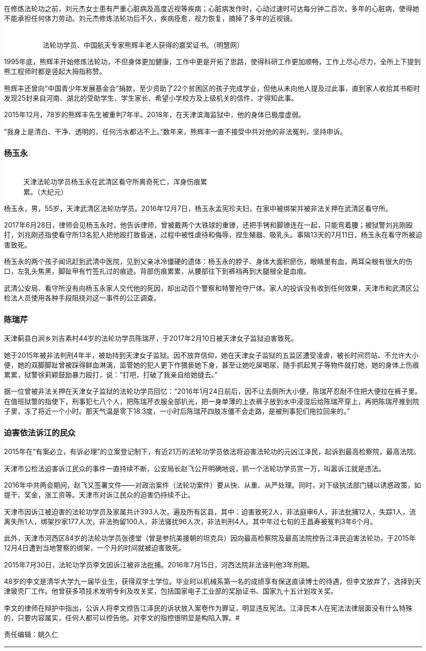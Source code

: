 <p class="p8"><span class="s1">在修炼法轮功之前，刘元杰女士患有严重心脏病及高度近视等疾病；心脏病发作时，心动过速时可达每分钟二百次，多年的心脏病，使得她不能承担任何体力劳动。刘元杰修炼法轮功后不久，疾病痊愈，视力恢复，摘掉了多年的近视镜。</span></p>
<figure id="attachment_10801436" class="wp-caption aligncenter"><figcaption class="wp-caption-text">
<figure id="attachment_11421921" style="width: 440px" class="wp-caption aligncenter"><a href="http://i.epochtimes.com/assets/uploads/2019/08/1601081409502192-600x400.jpg"><img class=" wp-image-11421921" src="http://i.epochtimes.com/assets/uploads/2019/08/1601081409502192-600x400-600x400.jpg" alt="" width="440" b="293" /></a><figcaption class="wp-caption-text">法轮功学员、中国航天专家熊辉丰老人获得的嘉奖证书。（明慧网）</figcaption></figure>
</figcaption></figure>
<p class="p2">1995年底，熊辉丰开始修炼法轮功，不但身体更加健康，工作中更是开拓了思路，使得科研工作更加顺畅，工作上尽心尽力，全所上下提到熊工程师时都是竖起大拇指称赞。</p>
<p class="p2">熊辉丰还曾向“中国青少年发展基金会”捐款，至少资助了22个贫困区的孩子完成学业，但他从未向他人提及过此事，直到家人收拾其书柜时发现25封来自河南、湖北的受助学生、学生家长、希望小学校方及上级机关的信件，才得知此事。</p>
<p class="p8">2015年12月，78岁的熊辉丰先生被重判7年半。2018年，在天津滨海监狱中，他的身体已极度虚弱。</p>
<p class="p8">“我身上是清白、干净、透明的，任何污水都沾不上。”数年来，熊辉丰一直不接受中共对他的非法冤判，坚持申诉。</p>
<h3 class="p8"><span class="s1">杨玉永</span></h3>
<figure id="attachment_11421928" style="width: 391px" class="wp-caption aligncenter"><a href="http://i.epochtimes.com/assets/uploads/2019/08/a8521d79995eef1ec8f0ee89d779c56d-600x350.jpeg"><img class=" wp-image-11421928" src="http://i.epochtimes.com/assets/uploads/2019/08/a8521d79995eef1ec8f0ee89d779c56d-600x350-600x350.jpeg" alt="" width="391" b="228" /></a><figcaption class="wp-caption-text">天津法轮功学员杨玉永在武清区看守所离奇死亡，浑身伤痕累累。（大纪元）</figcaption></figure>
<p>杨玉永，男，55岁，天津武清区法轮功学员。2016年12月7日，杨玉永孟宪珍夫妇，在家中被绑架并被非法关押在武清区看守所。</p>
<p class="p8"><span class="s1">2017年6月28日，律师会见杨玉永时，他告诉律师，曾被戴两个大铁球的重镣，还把手铐和脚镣连在一起，只能弯着腰；被狱警刘兆刚殴打，刘兆刚还指使看守所13名犯人把他殴打致昏迷，过程中被性虐待和侮辱，捏生殖器、吸乳头。事隔13天的7月11日，杨玉永在看守所被迫害致死。</span></p>
<p class="p8"><span class="s1">杨玉永的两个孩子闻讯赶到武清中医院，见到父亲冰冷僵硬的遗体：杨玉永的脖子、身体大面积瘀伤，眼睛里有血，两耳朵根有很大的伤口，左乳头焦黑，脚趾甲有竹签扎过的痕迹。背部伤痕累累，从腰部往下到裤裆再到大腿根全是血痕。</span></p>
<p class="p8"><span class="s1">武清公安局、看守所没有向杨玉永家人交代他的死因，却出动百个警察和特警抢夺尸体。家人的投诉没有收到任何效果，天津市和武清区公检法人员使用各种手段阻挠对这一事件的公正调查。</span></p>
<h3 class="p8"><span class="s1">陈瑞芹</span></h3>
<p class="p8"><span class="s1">天津蓟县白涧乡刘吉素村44岁的法轮功学员陈瑞芹，于2017年2月10日被天津女子监狱迫害致死。 </span></p>
<p class="p8"><span class="s1">她于2015年被非法判刑4年半，被劫持到天津女子监狱。因不放弃信仰，她在天津女子监狱的五监区遭受凌虐，被长时间罚站、不允许大小便，她的双脚脚趾曾被踩得鲜血淋漓，监管她的犯人更下作猥亵她下身，甚至让她吃屎喝尿，随手抓起凳子等物件就打她，她的身体上伤痕累累，狱警徐莉颖鼓励暴力殴打，说：“打吧，打破了我亲自给她缝去。”</span></p>
<p class="p8"><span class="s1">据一位曾被非法关押在天津女子监狱的法轮功学员回忆：“2016年1月24日前后，因不让去厕所大小便，陈瑞芹忍耐不住把大便拉在裤子里。在值班狱警的指使下，刑事犯七八个人，把陈瑞芹衣服全部扒光，把一身单薄的上衣裤子放到水中浸湿后给陈瑞芹穿上，再把陈瑞芹推到院子里，冻了将近一个小时。那天气温是零下18.3度，一小时后陈瑞芹四肢冻僵不会走路，是被刑事犯们拖拉回来的。”</span></p>
<h3 class="p8"><span class="s1"><b>迫害依法诉江的民众</b></span></h3>
<p class="p8"><span class="s1">2015年在“有案必立，有诉必理”的立案登记制下，有近21万的法轮功学员依法将迫害法轮功的元凶江泽民，起诉到最高检察院，最高法院。</span></p>
<p class="p8"><span class="s1">天津市公检法迫害诉江民众的事件一直持续不断，公安局长赵飞公开明确地说，抓一个法轮功学员赏一万，叫嚣诉江就是违法。</span></p>
<p class="p8"><span class="s1">2016年中共两会期间，赵飞又签署文件——对政治案件（法轮功案件）要从快、从重、从严处理。同时，对下级执法部门辅以诱惑政策，如提干、奖金，涨工资等。天津市对诉江民众的迫害仍持续不止。</span></p>
<p class="p14"><span class="s1">天津市因诉江被迫害的法轮功学员及家属共计</span><span class="s4">393</span><span class="s1">人次，遍及所有区县，其中：迫害致死</span><span class="s4">2</span><span class="s1">人，</span><span class="s1">非法庭审</span><span class="s4">6</span><span class="s1">人，非法批捕</span><span class="s4">12</span><span class="s1">人，失踪</span><span class="s4">1</span><span class="s1">人，流离失所</span><span class="s4">1</span><span class="s1">人，绑架抄家</span><span class="s4">177</span><span class="s1">人次，非法拘留</span><span class="s4">100</span><span class="s1">人，非法骚扰</span><span class="s4">96</span><span class="s1">人次，非法判刑</span><span class="s4">4</span><span class="s1">人。</span><span class="s1">其中年过七旬的王昌寿被冤判</span><span class="s4">3</span><span class="s1">年</span><span class="s4">6</span><span class="s1">个月。</span></p>
<p class="p8"><span class="s1">此外，天津市河西区</span><span class="s4">84</span><span class="s1">岁的法轮功学员张德堂（曾是参抗美援朝的坦克兵）因向最高检察院及最高法院控告江泽民迫害法轮功，于</span><span class="s4">2015</span><span class="s1">年</span><span class="s4">12</span><span class="s1">月</span><span class="s4">4</span><span class="s1">日遭到当地警察的绑架，一个月的时间就被迫害致死。</span></p>
<p class="p8">2015年7月30日，法轮功学员李文因诉江被非法批捕。<span class="s1">2016年</span><span class="s1">7月15日，河西法院非法诬判他3年刑期。</span></p>
<p class="p8">48岁的李文是清华大学九一届毕业生，获得双学士学位。毕业时以机械系第一名的成绩享有保送直读博士的待遇，但李文放弃了，选择到天津玻壳厂工作。他曾获多项技术发明专利及攻关奖，包括国家电子工业部的奖励证书、国家九十五计划攻关奖。</p>
<p class="p8"><span class="s1">李文的律师在辩护中指出，公诉人将李文控告江泽民的诉状放入案卷作为罪证，明显违反宪法。江泽民本人在宪法法律层面没有什么特殊的，只要内容属实，任何人都可以控告他。对李文的指控很明显是构陷入罪。#</span></p>
<p>责任编辑：姚久仁</p>
<hr>
